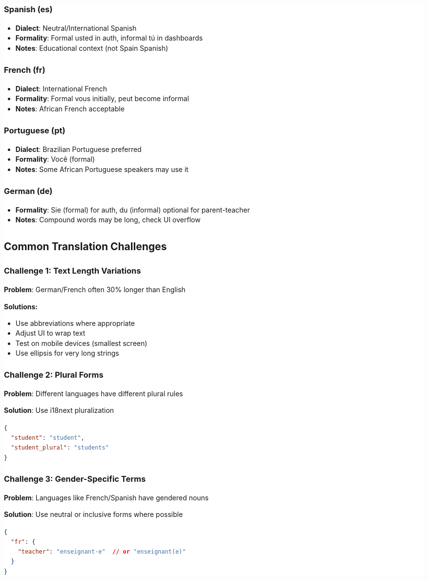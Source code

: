 ### Spanish (es)
- **Dialect**: Neutral/International Spanish
- **Formality**: Formal usted in auth, informal tú in dashboards
- **Notes**: Educational context (not Spain Spanish)

### French (fr)
- **Dialect**: International French
- **Formality**: Formal vous initially, peut become informal
- **Notes**: African French acceptable

### Portuguese (pt)
- **Dialect**: Brazilian Portuguese preferred
- **Formality**: Você (formal)
- **Notes**: Some African Portuguese speakers may use it

### German (de)
- **Formality**: Sie (formal) for auth, du (informal) optional for parent-teacher
- **Notes**: Compound words may be long, check UI overflow

## Common Translation Challenges

### Challenge 1: Text Length Variations
**Problem**: German/French often 30% longer than English

**Solutions:**
- Use abbreviations where appropriate
- Adjust UI to wrap text
- Test on mobile devices (smallest screen)
- Use ellipsis for very long strings

### Challenge 2: Plural Forms
**Problem**: Different languages have different plural rules

**Solution**: Use i18next pluralization
```json
{
  "student": "student",
  "student_plural": "students"
}
```

### Challenge 3: Gender-Specific Terms
**Problem**: Languages like French/Spanish have gendered nouns

**Solution**: Use neutral or inclusive forms where possible
```json
{
  "fr": {
    "teacher": "enseignant·e"  // or "enseignant(e)"
  }
}
```
